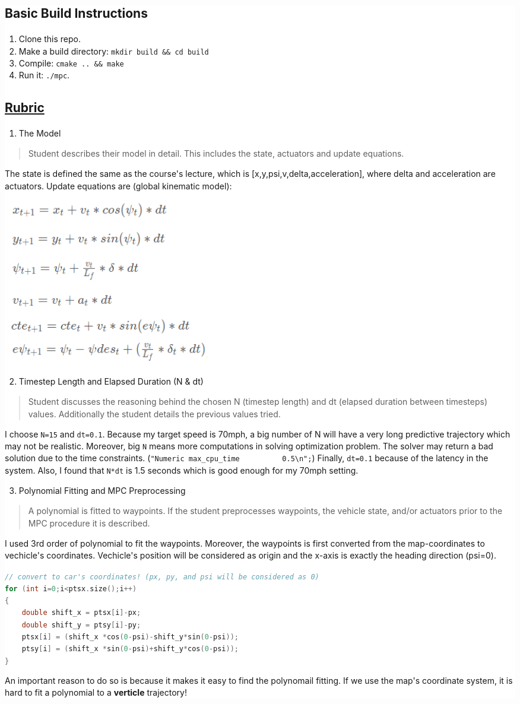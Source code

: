 
## Basic Build Instructions


1. Clone this repo.
2. Make a build directory: `mkdir build && cd build`
3. Compile: `cmake .. && make`
4. Run it: `./mpc`.

## [Rubric](https://review.udacity.com/#!/rubrics/896/view)

1. The Model
>Student describes their model in detail. This includes the state, actuators and update equations.

The state is defined the same as the course's lecture, which is [x,y,psi,v,delta,acceleration], where delta and acceleration are actuators.
Update equations are (global kinematic model):

<img src="GKM.png" width=40% height=40%>

2. Timestep Length and Elapsed Duration (N & dt)
>Student discusses the reasoning behind the chosen N (timestep length) and dt (elapsed duration between timesteps) values. Additionally the student details the previous values tried.

I choose `N=15` and `dt=0.1`. Because my target speed is 70mph, a big number of N will have a very long predictive trajectory which may not be realistic. Moreover, big `N` means more computations in solving optimization problem. The solver may return a bad solution due to the time constraints. (`"Numeric max_cpu_time          0.5\n";`)
Finally, `dt=0.1` because of the latency in the system. Also, I found that `N*dt` is 1.5 seconds which is good enough for my 70mph setting.

3. Polynomial Fitting and MPC Preprocessing
>A polynomial is fitted to waypoints. If the student preprocesses waypoints, the vehicle state, and/or actuators prior to the MPC procedure it is described.

I used 3rd order of polynomial to fit the waypoints. Moreover, the waypoints is first converted from the map-coordinates to vechicle's coordinates. Vechicle's position will be considered as origin and the x-axis is exactly the heading direction (psi=0).
```c++
// convert to car's coordinates! (px, py, and psi will be considered as 0)
for (int i=0;i<ptsx.size();i++)
{
    double shift_x = ptsx[i]-px;
    double shift_y = ptsy[i]-py;
    ptsx[i] = (shift_x *cos(0-psi)-shift_y*sin(0-psi));
    ptsy[i] = (shift_x *sin(0-psi)+shift_y*cos(0-psi));
}
```
An important reason to do so is because it makes it easy to find the polynomail fitting. If we use the map's coordinate system, it is hard to fit a polynomial to a **verticle** trajectory!
